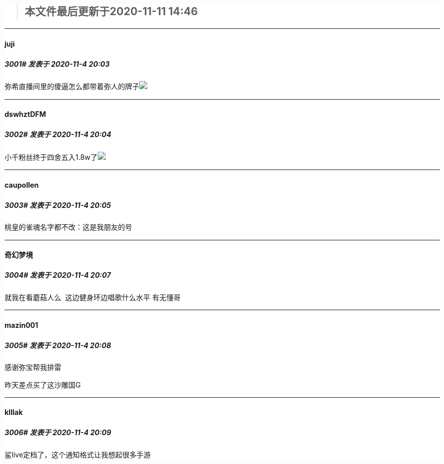 > ## **本文件最后更新于2020-11-11 14:46** 


-----

####  juji  
##### 3001#       发表于 2020-11-4 20:03


弥希直播间里的傻逼怎么都带着弥人的牌子<img src="https://static.saraba1st.com/image/smiley/face2017/037.png" referrerpolicy="no-referrer">


-----

####  dswhztDFM  
##### 3002#       发表于 2020-11-4 20:04


小千粉丝终于四舍五入1.8w了<img src="https://static.saraba1st.com/image/smiley/face2017/138.png" referrerpolicy="no-referrer">


-----

####  caupollen  
##### 3003#       发表于 2020-11-4 20:05


桃皇的雀魂名字都不改：这是我朋友的号


-----

####  奇幻梦境  
##### 3004#       发表于 2020-11-4 20:07


就我在看蘑菇人么  这边健身环边唱歌什么水平 有无懂哥


-----

####  mazin001  
##### 3005#       发表于 2020-11-4 20:08


感谢弥宝帮我排雷

昨天差点买了这沙雕国G


-----

####  klllak  
##### 3006#       发表于 2020-11-4 20:09


鲨live定档了，这个通知格式让我想起很多手游

